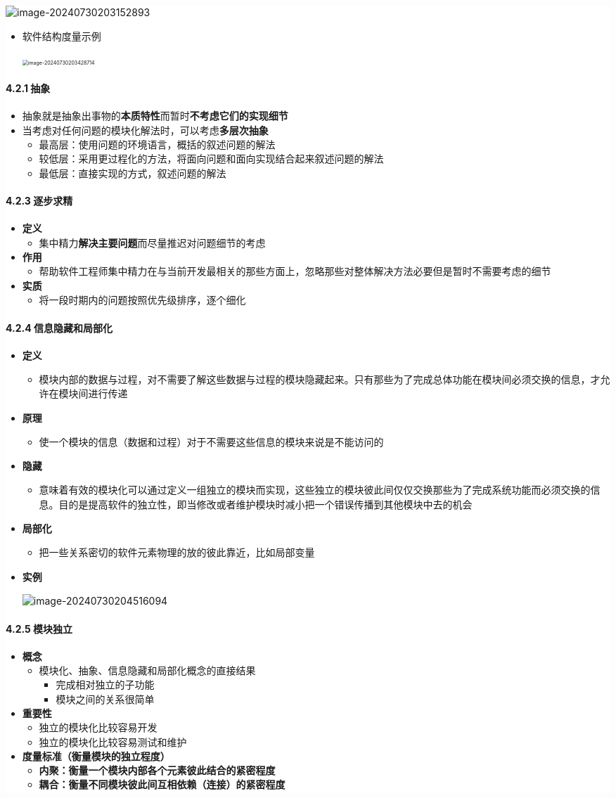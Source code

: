![image-20240730203152893](https://lskypro-1309218011.cos.ap-shanghai.myqcloud.com/2024/07/30/66a8dd397f0cd.png)

- 软件结构度量示例

  <img src="https://lskypro-1309218011.cos.ap-shanghai.myqcloud.com/2024/07/30/66a8ddd54dddb.png" alt="image-20240730203428714" style="zoom:50%;" />

#### 4.2.1 抽象

- 抽象就是抽象出事物的**本质特性**而暂时**不考虑它们的实现细节**
- 当考虑对任何问题的模块化解法时，可以考虑**多层次抽象**
  - 最高层：使用问题的环境语言，概括的叙述问题的解法
  - 较低层：采用更过程化的方法，将面向问题和面向实现结合起来叙述问题的解法
  - 最低层：直接实现的方式，叙述问题的解法

#### 4.2.3 逐步求精

- **定义**
  - 集中精力**解决主要问题**而尽量推迟对问题细节的考虑
- **作用**
  - 帮助软件工程师集中精力在与当前开发最相关的那些方面上，忽略那些对整体解决方法必要但是暂时不需要考虑的细节
- **实质**
  - 将一段时期内的问题按照优先级排序，逐个细化

#### 4.2.4 信息隐藏和局部化

- **定义**

  - 模块内部的数据与过程，对不需要了解这些数据与过程的模块隐藏起来。只有那些为了完成总体功能在模块间必须交换的信息，才允许在模块间进行传递

- **原理**

  - 使一个模块的信息（数据和过程）对于不需要这些信息的模块来说是不能访问的

- **隐藏**

  - 意味着有效的模块化可以通过定义一组独立的模块而实现，这些独立的模块彼此间仅仅交换那些为了完成系统功能而必须交换的信息。目的是提高软件的独立性，即当修改或者维护模块时减小把一个错误传播到其他模块中去的机会

- **局部化**

  - 把一些关系密切的软件元素物理的放的彼此靠近，比如局部变量

- **实例**

  ![image-20240730204516094](https://lskypro-1309218011.cos.ap-shanghai.myqcloud.com/2024/07/30/66a8e05cc2a58.png)

#### 4.2.5 模块独立

- **概念**
  - 模块化、抽象、信息隐藏和局部化概念的直接结果
    - 完成相对独立的子功能
    - 模块之间的关系很简单
- **重要性**
  - 独立的模块化比较容易开发
  - 独立的模块化比较容易测试和维护
- **度量标准（衡量模块的独立程度）**
  - **内聚：衡量一个模块内部各个元素彼此结合的紧密程度**
  - **耦合：衡量不同模块彼此间互相依赖（连接）的紧密程度**
